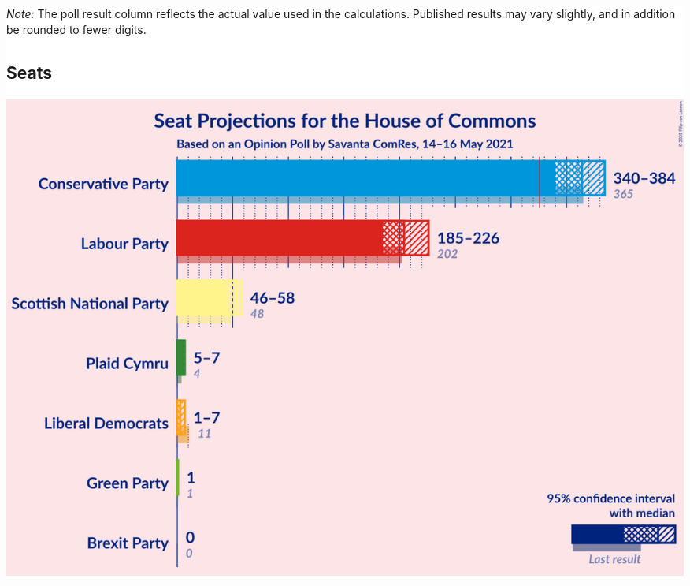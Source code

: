 *Note:* The poll result column reflects the actual value used in the calculations. Published results may vary slightly, and in addition be rounded to fewer digits.

## Seats

![Graph with seats not yet produced](2021-05-16-SavantaComRes-seats.png "Seats")
